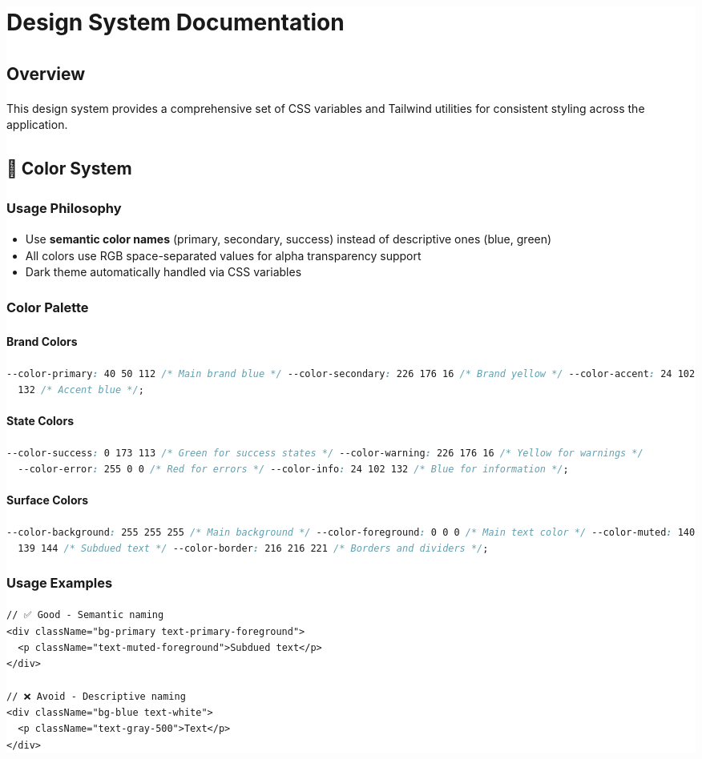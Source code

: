 # Design System Documentation

## Overview

This design system provides a comprehensive set of CSS variables and Tailwind utilities for consistent styling across the application.

## 🎨 Color System

### Usage Philosophy

- Use **semantic color names** (primary, secondary, success) instead of descriptive ones (blue, green)
- All colors use RGB space-separated values for alpha transparency support
- Dark theme automatically handled via CSS variables

### Color Palette

#### Brand Colors

```css
--color-primary: 40 50 112 /* Main brand blue */ --color-secondary: 226 176 16 /* Brand yellow */ --color-accent: 24 102
  132 /* Accent blue */;
```

#### State Colors

```css
--color-success: 0 173 113 /* Green for success states */ --color-warning: 226 176 16 /* Yellow for warnings */
  --color-error: 255 0 0 /* Red for errors */ --color-info: 24 102 132 /* Blue for information */;
```

#### Surface Colors

```css
--color-background: 255 255 255 /* Main background */ --color-foreground: 0 0 0 /* Main text color */ --color-muted: 140
  139 144 /* Subdued text */ --color-border: 216 216 221 /* Borders and dividers */;
```

### Usage Examples

```tsx
// ✅ Good - Semantic naming
<div className="bg-primary text-primary-foreground">
  <p className="text-muted-foreground">Subdued text</p>
</div>

// ❌ Avoid - Descriptive naming
<div className="bg-blue text-white">
  <p className="text-gray-500">Text</p>
</div>
```
